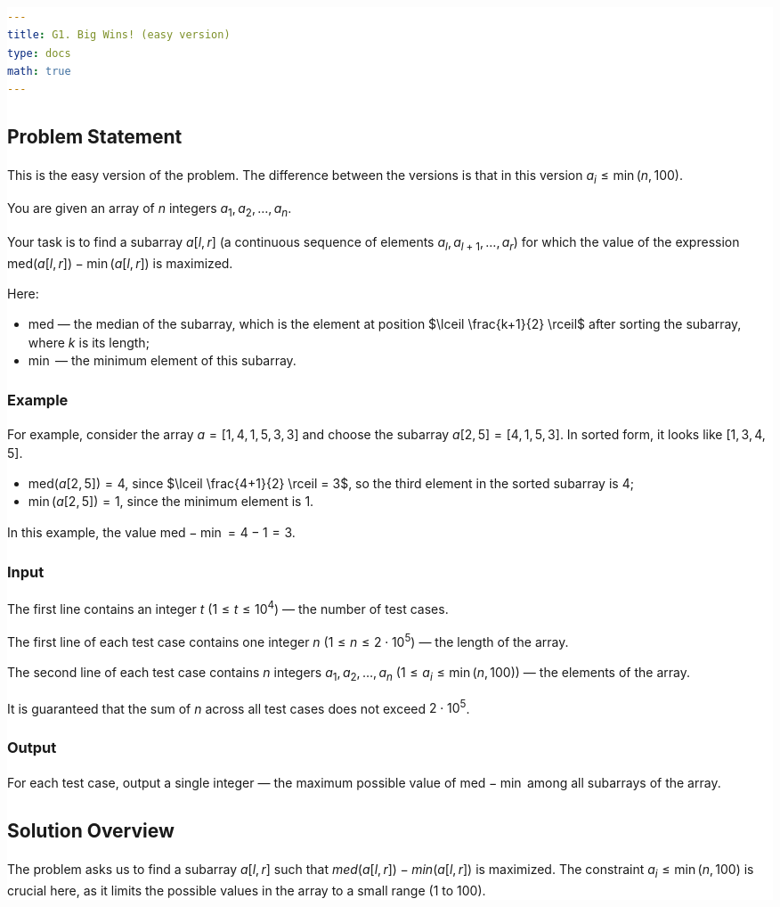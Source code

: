 ```yaml
---
title: G1. Big Wins! (easy version)
type: docs
math: true
---
```


## Problem Statement

This is the easy version of the problem. The difference between the versions is that in this version $a_i \leq \min(n, 100)$.

You are given an array of $n$ integers $a_1, a_2, \ldots, a_n$.

Your task is to find a subarray $a[l,r]$ (a continuous sequence of elements $a_l, a_{l+1}, \ldots, a_r$) for which the value of the expression $\text{med}(a[l,r]) - \min(a[l,r])$ is maximized.

Here:
- $\text{med}$ — the median of the subarray, which is the element at position $\lceil \frac{k+1}{2} \rceil$ after sorting the subarray, where $k$ is its length;
- $\min$ — the minimum element of this subarray.

### Example

For example, consider the array $a = [1, 4, 1, 5, 3, 3]$ and choose the subarray $a[2,5] = [4, 1, 5, 3]$. In sorted form, it looks like $[1, 3, 4, 5]$.

- $\text{med}(a[2,5]) = 4$, since $\lceil \frac{4+1}{2} \rceil = 3$, so the third element in the sorted subarray is 4;
- $\min(a[2,5]) = 1$, since the minimum element is 1.

In this example, the value $\text{med} - \min = 4 - 1 = 3$.

### Input

The first line contains an integer $t$ $(1 \leq t \leq 10^4)$ — the number of test cases.

The first line of each test case contains one integer $n$ $(1 \leq n \leq 2 \cdot 10^5)$ — the length of the array.

The second line of each test case contains $n$ integers $a_1, a_2, \ldots, a_n$ $(1 \leq a_i \leq \min(n, 100))$ — the elements of the array.

It is guaranteed that the sum of $n$ across all test cases does not exceed $2 \cdot 10^5$.

### Output

For each test case, output a single integer — the maximum possible value of $\text{med} - \min$ among all subarrays of the array.


## Solution Overview
The problem asks us to find a subarray $a[l, r]$ such that $med(a[l, r]) - min(a[l, r])$ is maximized. The constraint $a_i \le \min(n, 100)$ is crucial here, as it limits the possible values in the array to a small range (1 to 100).

